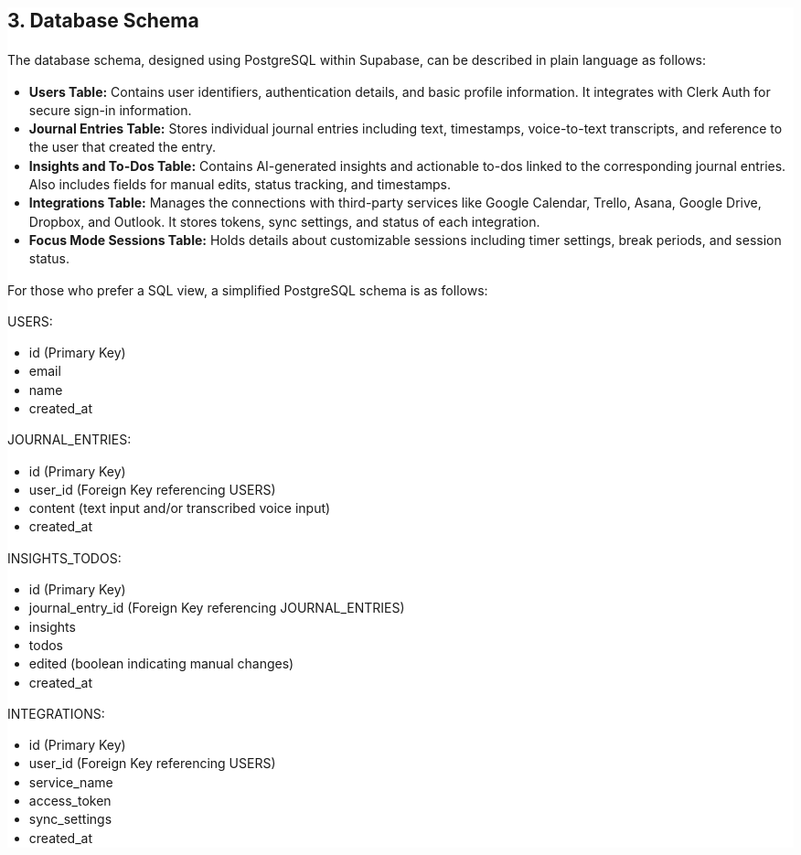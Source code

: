 ## 3. Database Schema

The database schema, designed using PostgreSQL within Supabase, can be described in plain language as follows:

*   **Users Table:** Contains user identifiers, authentication details, and basic profile information. It integrates with
    Clerk Auth for secure sign-in information.
*   **Journal Entries Table:** Stores individual journal entries including text, timestamps, voice-to-text transcripts,
    and reference to the user that created the entry.
*   **Insights and To-Dos Table:** Contains AI-generated insights and actionable to-dos linked to the corresponding
    journal entries. Also includes fields for manual edits, status tracking, and timestamps.
*   **Integrations Table:** Manages the connections with third-party services like Google Calendar, Trello, Asana, Google
    Drive, Dropbox, and Outlook. It stores tokens, sync settings, and status of each integration.
*   **Focus Mode Sessions Table:** Holds details about customizable sessions including timer settings, break periods, and
    session status.

For those who prefer a SQL view, a simplified PostgreSQL schema is as follows:

USERS:

*   id (Primary Key)
*   email
*   name
*   created_at

JOURNAL_ENTRIES:

*   id (Primary Key)
*   user_id (Foreign Key referencing USERS)
*   content (text input and/or transcribed voice input)
*   created_at

INSIGHTS_TODOS:

*   id (Primary Key)
*   journal_entry_id (Foreign Key referencing JOURNAL_ENTRIES)
*   insights
*   todos
*   edited (boolean indicating manual changes)
*   created_at

INTEGRATIONS:

*   id (Primary Key)
*   user_id (Foreign Key referencing USERS)
*   service_name
*   access_token
*   sync_settings
*   created_at
